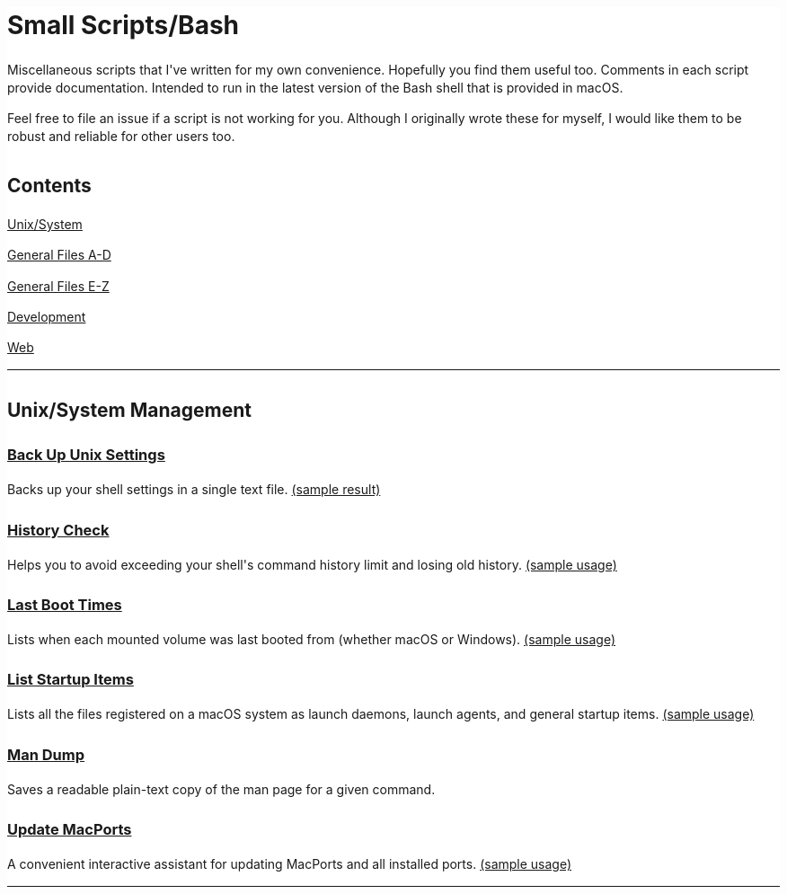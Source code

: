 # Small Scripts/Bash
Miscellaneous scripts that I've written for my own convenience. Hopefully you find them useful too. Comments in each script provide documentation. Intended to run in the latest version of the Bash shell that is provided in macOS.

Feel free to file an issue if a script is not working for you. Although I originally wrote these for myself, I would like them to be robust and reliable for other users too.

## Contents
[Unix/System](#unixsystem-management)

[General Files A-D](#general-file-management-a-d)

[General Files E-Z](#general-file-management-e-z)

[Development](#development)

[Web](#web)

---

## Unix/System Management
### [Back Up Unix Settings](back_up_unix_settings.sh)

Backs up your shell settings in a single text file. [(sample result)](https://github.com/Amethyst-Software/small-scripts/blob/main/Bash/samples/back_up_unix_settings.png)

### [History Check](history_check.sh)

Helps you to avoid exceeding your shell's command history limit and losing old history. [(sample usage)](https://github.com/Amethyst-Software/small-scripts/blob/main/Bash/samples/history_check.png)

### [Last Boot Times](last_boot_times.sh)

Lists when each mounted volume was last booted from (whether macOS or Windows). [(sample usage)](https://github.com/Amethyst-Software/small-scripts/blob/main/Bash/samples/last_boot_times.png)

### [List Startup Items](list_startup_items.sh)

Lists all the files registered on a macOS system as launch daemons, launch agents, and general startup items. [(sample usage)](https://github.com/Amethyst-Software/small-scripts/blob/main/Bash/samples/list_startup_items.png)

### [Man Dump](man_dump.sh)

Saves a readable plain-text copy of the man page for a given command.

### [Update MacPorts](update_macports.sh)

A convenient interactive assistant for updating MacPorts and all installed ports. [(sample usage)](https://github.com/Amethyst-Software/small-scripts/blob/main/Bash/samples/update_macports.png)

---